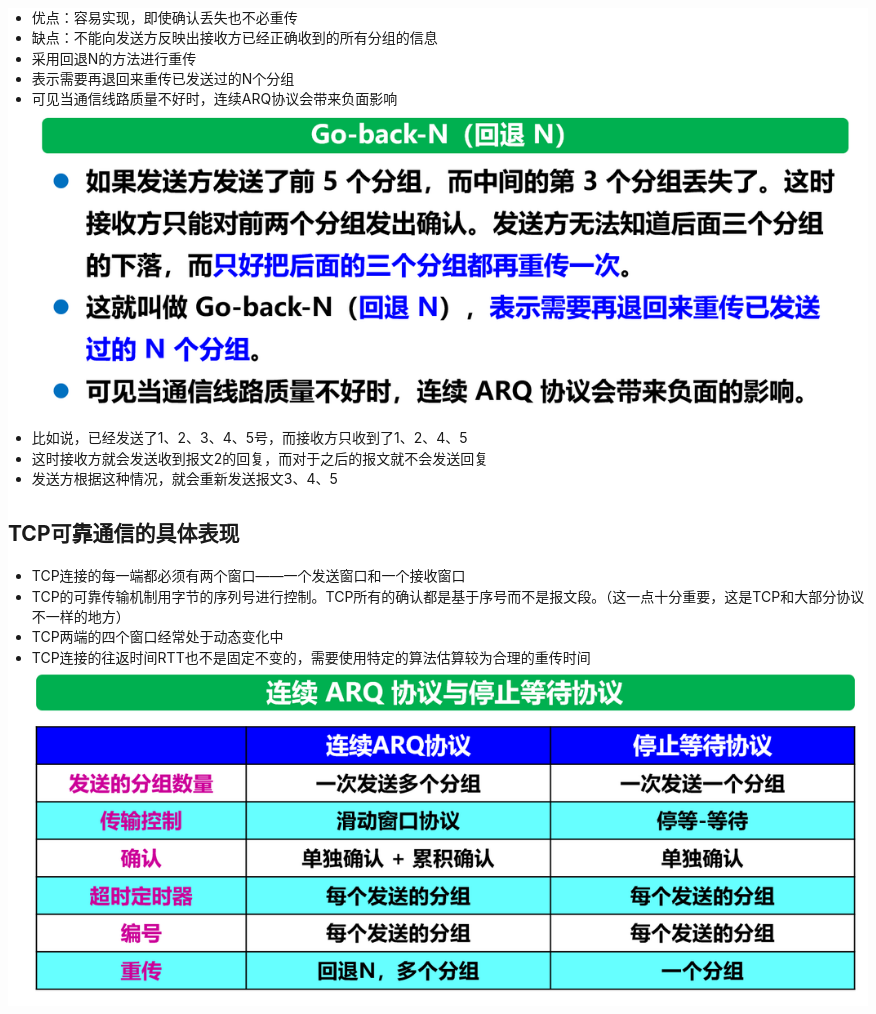   - 优点：容易实现，即使确认丢失也不必重传
  - 缺点：不能向发送方反映出接收方已经正确收到的所有分组的信息
- 采用回退N的方法进行重传
 - 表示需要再退回来重传已发送过的N个分组
 - 可见当通信线路质量不好时，连续ARQ协议会带来负面影响
 ![](./pictures/回退N.PNG)
 - 比如说，已经发送了1、2、3、4、5号，而接收方只收到了1、2、4、5
 - 这时接收方就会发送收到报文2的回复，而对于之后的报文就不会发送回复
 - 发送方根据这种情况，就会重新发送报文3、4、5

## TCP可靠通信的具体表现
- TCP连接的每一端都必须有两个窗口——一个发送窗口和一个接收窗口
- TCP的可靠传输机制用字节的序列号进行控制。TCP所有的确认都是基于序号而不是报文段。（这一点十分重要，这是TCP和大部分协议不一样的地方）
- TCP两端的四个窗口经常处于动态变化中
- TCP连接的往返时间RTT也不是固定不变的，需要使用特定的算法估算较为合理的重传时间
![](./pictures/连续ARQ协议和停止等待协议.PNG)
